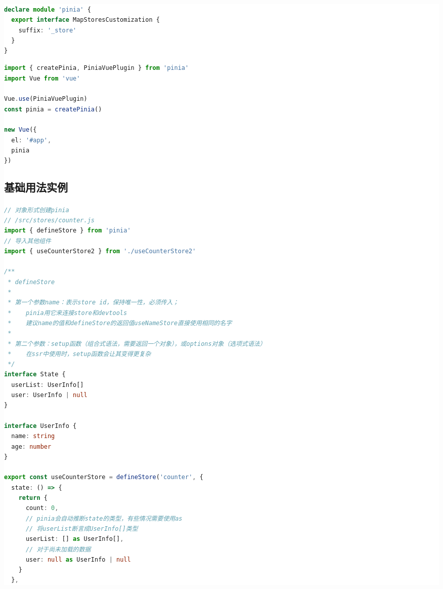 ```typescript
declare module 'pinia' {
  export interface MapStoresCustomization {
    suffix: '_store'
  }
}

```


```typescript
import { createPinia, PiniaVuePlugin } from 'pinia'
import Vue from 'vue'

Vue.use(PiniaVuePlugin)
const pinia = createPinia()

new Vue({
  el: '#app',
  pinia
})
```



## 基础用法实例



```typescript
// 对象形式创建pinia
// /src/stores/counter.js
import { defineStore } from 'pinia'
// 导入其他组件
import { useCounterStore2 } from './useCounterStore2'

/**
 * defineStore
 * 
 * 第一个参数name：表示store id，保持唯一性，必须传入；
 *    pinia用它来连接store和devtools
 *    建议name的值和defineStore的返回值useNameStore直接使用相同的名字
 * 
 * 第二个参数：setup函数（组合式语法，需要返回一个对象），或options对象（选项式语法）
 *    在ssr中使用时，setup函数会让其变得更复杂
 */
interface State {
  userList: UserInfo[]
  user: UserInfo | null
}

interface UserInfo {
  name: string
  age: number
}

export const useCounterStore = defineStore('counter', {
  state: () => {
    return {
      count: 0,
      // pinia会自动推断state的类型，有些情况需要使用as
      // 将userList断言成UserInfo[]类型
      userList: [] as UserInfo[],
      // 对于尚未加载的数据
      user: null as UserInfo | null
    }
  },
```